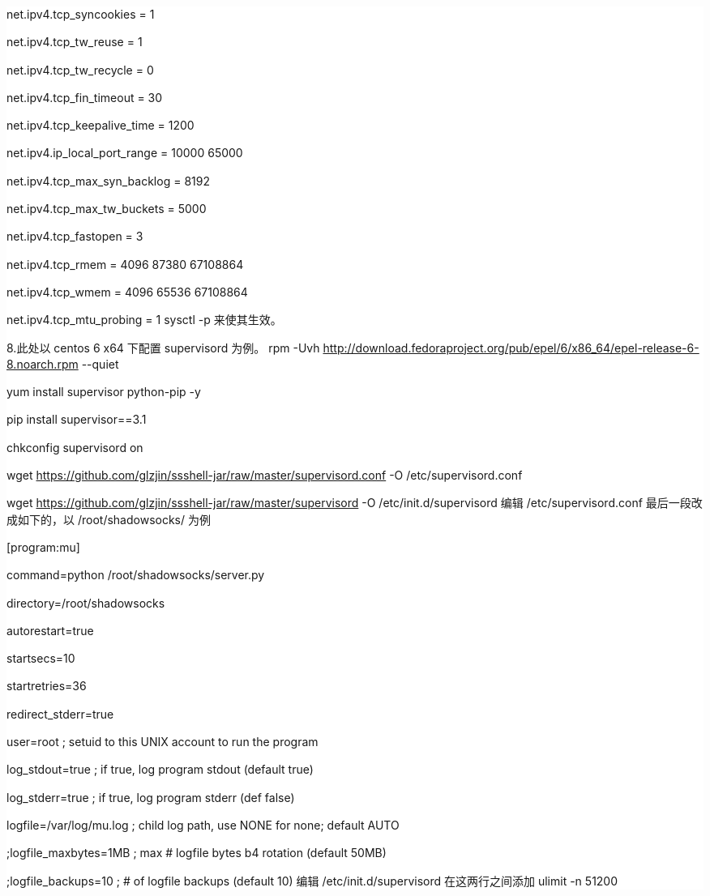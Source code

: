 net.ipv4.tcp_syncookies = 1

net.ipv4.tcp_tw_reuse = 1

net.ipv4.tcp_tw_recycle = 0

net.ipv4.tcp_fin_timeout = 30

net.ipv4.tcp_keepalive_time = 1200

net.ipv4.ip_local_port_range = 10000 65000

net.ipv4.tcp_max_syn_backlog = 8192

net.ipv4.tcp_max_tw_buckets = 5000

net.ipv4.tcp_fastopen = 3

net.ipv4.tcp_rmem = 4096 87380 67108864

net.ipv4.tcp_wmem = 4096 65536 67108864

net.ipv4.tcp_mtu_probing = 1
sysctl -p 来使其生效。

8.此处以 centos 6 x64 下配置 supervisord 为例。
rpm -Uvh http://download.fedoraproject.org/pub/epel/6/x86_64/epel-release-6-8.noarch.rpm --quiet

yum install supervisor python-pip -y

pip install supervisor==3.1

chkconfig supervisord on

wget https://github.com/glzjin/ssshell-jar/raw/master/supervisord.conf -O /etc/supervisord.conf

wget https://github.com/glzjin/ssshell-jar/raw/master/supervisord -O /etc/init.d/supervisord
编辑 /etc/supervisord.conf 最后一段改成如下的，以 /root/shadowsocks/ 为例

[program:mu]

command=python /root/shadowsocks/server.py

directory=/root/shadowsocks

autorestart=true

startsecs=10

startretries=36

redirect_stderr=true

user=root ; setuid to this UNIX account to run the program

log_stdout=true ; if true, log program stdout (default true)

log_stderr=true ; if true, log program stderr (def false)

logfile=/var/log/mu.log ; child log path, use NONE for none; default AUTO

;logfile_maxbytes=1MB ; max # logfile bytes b4 rotation (default 50MB)

;logfile_backups=10 ; # of logfile backups (default 10)
编辑 /etc/init.d/supervisord 在这两行之间添加 ulimit -n 51200
